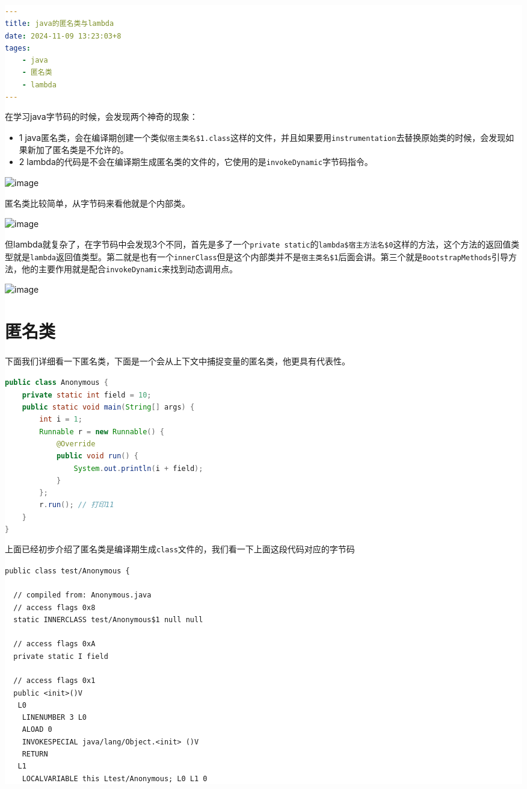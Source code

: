 ```yaml
---
title: java的匿名类与lambda
date: 2024-11-09 13:23:03+8
tages:
    - java
    - 匿名类
    - lambda
---
```

在学习java字节码的时候，会发现两个神奇的现象：
- 1 java匿名类，会在编译期创建一个类似`宿主类名$1.class`这样的文件，并且如果要用`instrumentation`去替换原始类的时候，会发现如果新加了匿名类是不允许的。
- 2 lambda的代码是不会在编译期生成匿名类的文件的，它使用的是`invokeDynamic`字节码指令。

![image](https://i.imgur.com/v1DyHHv.png)

匿名类比较简单，从字节码来看他就是个内部类。

![image](https://i.imgur.com/zAZlTWw.png)

但lambda就复杂了，在字节码中会发现3个不同，首先是多了一个`private static`的`lambda$宿主方法名$0`这样的方法，这个方法的返回值类型就是`lambda`返回值类型。第二就是也有一个`innerClass`但是这个内部类并不是`宿主类名$1`后面会讲。第三个就是`BootstrapMethods`引导方法，他的主要作用就是配合`invokeDynamic`来找到动态调用点。

![image](https://i.imgur.com/piZ0ozw.png)

# 匿名类
下面我们详细看一下匿名类，下面是一个会从上下文中捕捉变量的匿名类，他更具有代表性。
```java :Anonymous.java
public class Anonymous {
    private static int field = 10;
    public static void main(String[] args) {
        int i = 1;
        Runnable r = new Runnable() {
            @Override
            public void run() {
                System.out.println(i + field);
            }
        };
        r.run(); // 打印11
    }
}
```
上面已经初步介绍了匿名类是编译期生成`class`文件的，我们看一下上面这段代码对应的字节码
```bytecode
public class test/Anonymous {

  // compiled from: Anonymous.java
  // access flags 0x8
  static INNERCLASS test/Anonymous$1 null null

  // access flags 0xA
  private static I field

  // access flags 0x1
  public <init>()V
   L0
    LINENUMBER 3 L0
    ALOAD 0
    INVOKESPECIAL java/lang/Object.<init> ()V
    RETURN
   L1
    LOCALVARIABLE this Ltest/Anonymous; L0 L1 0
```